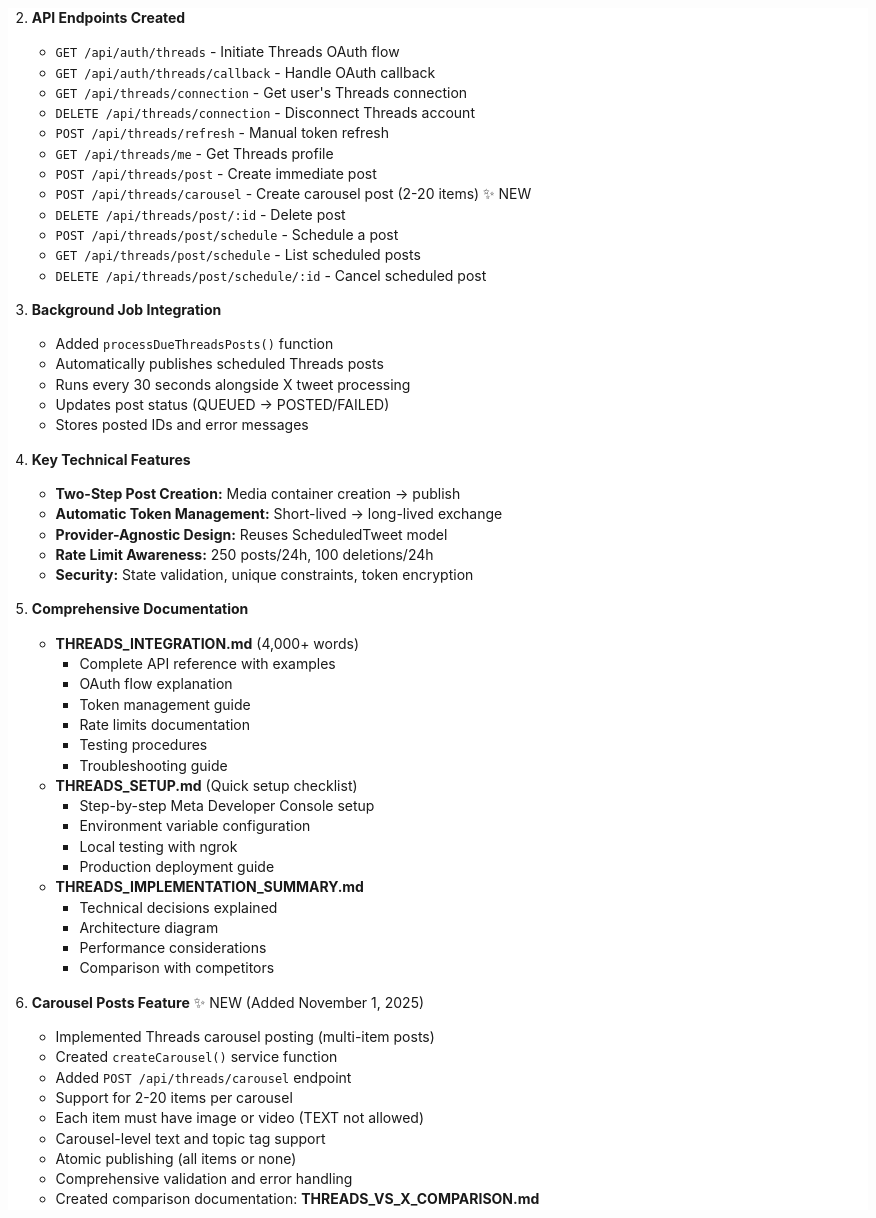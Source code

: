 2. **API Endpoints Created**
   - `GET /api/auth/threads` - Initiate Threads OAuth flow
   - `GET /api/auth/threads/callback` - Handle OAuth callback
   - `GET /api/threads/connection` - Get user's Threads connection
   - `DELETE /api/threads/connection` - Disconnect Threads account
   - `POST /api/threads/refresh` - Manual token refresh
   - `GET /api/threads/me` - Get Threads profile
   - `POST /api/threads/post` - Create immediate post
   - `POST /api/threads/carousel` - Create carousel post (2-20 items) ✨ NEW
   - `DELETE /api/threads/post/:id` - Delete post
   - `POST /api/threads/post/schedule` - Schedule a post
   - `GET /api/threads/post/schedule` - List scheduled posts
   - `DELETE /api/threads/post/schedule/:id` - Cancel scheduled post

3. **Background Job Integration**
   - Added `processDueThreadsPosts()` function
   - Automatically publishes scheduled Threads posts
   - Runs every 30 seconds alongside X tweet processing
   - Updates post status (QUEUED → POSTED/FAILED)
   - Stores posted IDs and error messages

4. **Key Technical Features**
   - **Two-Step Post Creation:** Media container creation → publish
   - **Automatic Token Management:** Short-lived → long-lived exchange
   - **Provider-Agnostic Design:** Reuses ScheduledTweet model
   - **Rate Limit Awareness:** 250 posts/24h, 100 deletions/24h
   - **Security:** State validation, unique constraints, token encryption

5. **Comprehensive Documentation**
   - **THREADS_INTEGRATION.md** (4,000+ words)
     - Complete API reference with examples
     - OAuth flow explanation
     - Token management guide
     - Rate limits documentation
     - Testing procedures
     - Troubleshooting guide
   - **THREADS_SETUP.md** (Quick setup checklist)
     - Step-by-step Meta Developer Console setup
     - Environment variable configuration
     - Local testing with ngrok
     - Production deployment guide
   - **THREADS_IMPLEMENTATION_SUMMARY.md**
     - Technical decisions explained
     - Architecture diagram
     - Performance considerations
     - Comparison with competitors

6. **Carousel Posts Feature** ✨ NEW (Added November 1, 2025)
   - Implemented Threads carousel posting (multi-item posts)
   - Created `createCarousel()` service function
   - Added `POST /api/threads/carousel` endpoint
   - Support for 2-20 items per carousel
   - Each item must have image or video (TEXT not allowed)
   - Carousel-level text and topic tag support
   - Atomic publishing (all items or none)
   - Comprehensive validation and error handling
   - Created comparison documentation: **THREADS_VS_X_COMPARISON.md**
